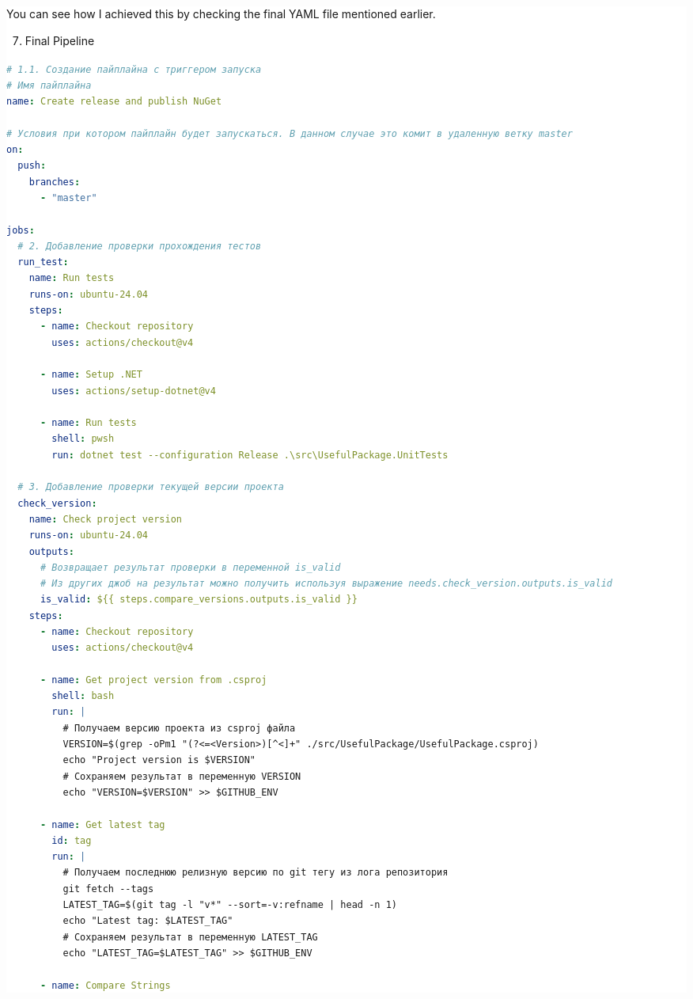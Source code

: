 You can see how I achieved this by checking the final YAML file mentioned earlier.

7. Final Pipeline

```yaml
# 1.1. Создание пайплайна с триггером запуска
# Имя пайплайна
name: Create release and publish NuGet

# Условия при котором пайплайн будет запускаться. В данном случае это комит в удаленную ветку master
on:
  push:
    branches:
      - "master"

jobs:
  # 2. Добавление проверки прохождения тестов
  run_test:
    name: Run tests
    runs-on: ubuntu-24.04
    steps:
      - name: Checkout repository
        uses: actions/checkout@v4

      - name: Setup .NET
        uses: actions/setup-dotnet@v4

      - name: Run tests
        shell: pwsh
        run: dotnet test --configuration Release .\src\UsefulPackage.UnitTests
  
  # 3. Добавление проверки текущей версии проекта
  check_version:
    name: Check project version
    runs-on: ubuntu-24.04
    outputs:
      # Возвращает результат проверки в переменной is_valid
      # Из других джоб на результат можно получить используя выражение needs.check_version.outputs.is_valid
      is_valid: ${{ steps.compare_versions.outputs.is_valid }}
    steps:
      - name: Checkout repository
        uses: actions/checkout@v4

      - name: Get project version from .csproj
        shell: bash
        run: |
          # Получаем версию проекта из csproj файла
          VERSION=$(grep -oPm1 "(?<=<Version>)[^<]+" ./src/UsefulPackage/UsefulPackage.csproj)
          echo "Project version is $VERSION"
          # Сохраняем результат в переменную VERSION
          echo "VERSION=$VERSION" >> $GITHUB_ENV

      - name: Get latest tag
        id: tag
        run: |
          # Получаем последнюю релизную версию по git тегу из лога репозитория
          git fetch --tags
          LATEST_TAG=$(git tag -l "v*" --sort=-v:refname | head -n 1)
          echo "Latest tag: $LATEST_TAG"
          # Сохраняем результат в переменную LATEST_TAG
          echo "LATEST_TAG=$LATEST_TAG" >> $GITHUB_ENV

      - name: Compare Strings
```